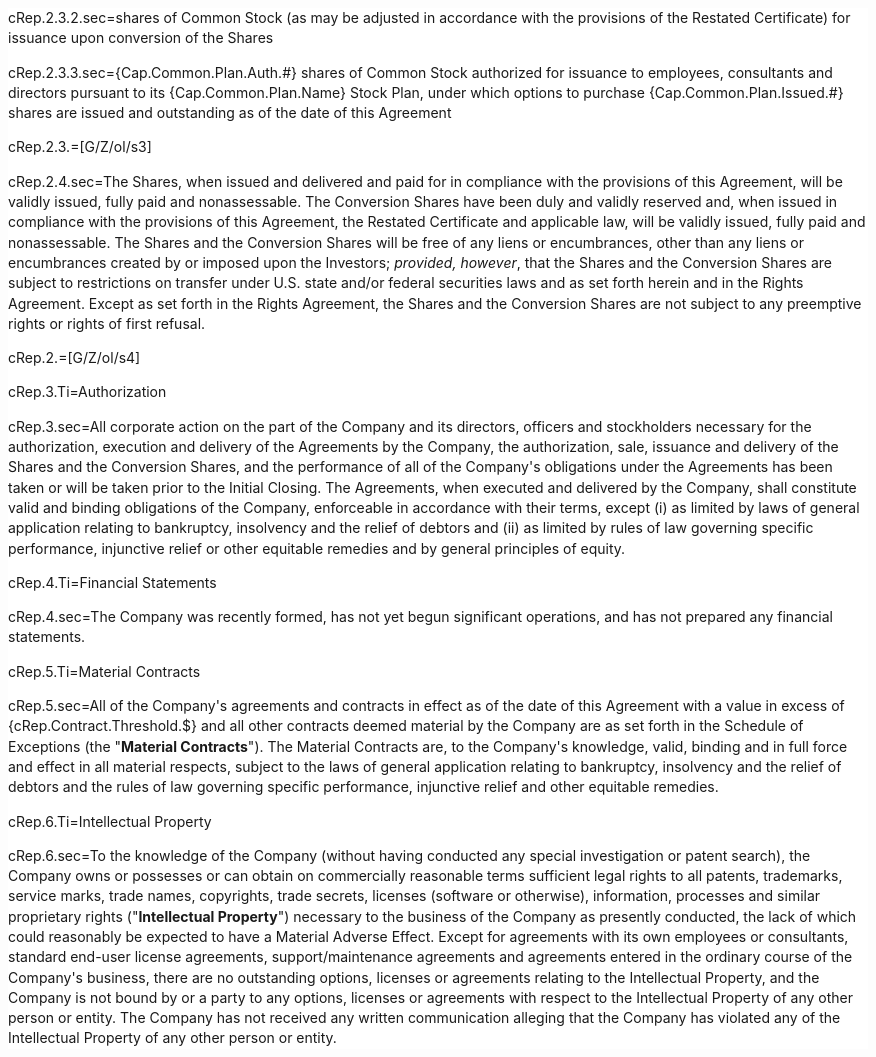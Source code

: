 cRep.2.3.2.sec=shares of Common Stock (as may be adjusted in accordance with the provisions of the Restated Certificate) for issuance upon conversion of the Shares

cRep.2.3.3.sec={Cap.Common.Plan.Auth.#} shares of Common Stock authorized for issuance to employees, consultants and directors pursuant to its {Cap.Common.Plan.Name} Stock Plan, under which options to purchase {Cap.Common.Plan.Issued.#} shares are issued and outstanding as of the date of this Agreement

cRep.2.3.=[G/Z/ol/s3]

cRep.2.4.sec=The Shares, when issued and delivered and paid for in compliance with the provisions of this Agreement, will be validly issued, fully paid and nonassessable. The Conversion Shares have been duly and validly reserved and, when issued in compliance with the provisions of this Agreement, the Restated Certificate and applicable law, will be validly issued, fully paid and nonassessable. The Shares and the Conversion Shares will be free of any liens or encumbrances, other than any liens or encumbrances created by or imposed upon the Investors; <em>provided, however</em>, that the Shares and the Conversion Shares are subject to restrictions on transfer under U.S. state and/or federal securities laws and as set forth herein and in the Rights Agreement. Except as set forth in the Rights Agreement, the Shares and the Conversion Shares are not subject to any preemptive rights or rights of first refusal.

cRep.2.=[G/Z/ol/s4]

cRep.3.Ti=Authorization

cRep.3.sec=All corporate action on the part of the Company and its directors, officers and stockholders necessary for the authorization, execution and delivery of the Agreements by the Company, the authorization, sale, issuance and delivery of the Shares and the Conversion Shares, and the performance of all of the Company's obligations under the Agreements has been taken or will be taken prior to the Initial Closing. The Agreements, when executed and delivered by the Company, shall constitute valid and binding obligations of the Company, enforceable in accordance with their terms, except (i) as limited by laws of general application relating to bankruptcy, insolvency and the relief of debtors and (ii) as limited by rules of law governing specific performance, injunctive relief or other equitable remedies and by general principles of equity.

cRep.4.Ti=Financial Statements

cRep.4.sec=The Company was recently formed, has not yet begun significant operations, and has not prepared any financial statements.

cRep.5.Ti=Material Contracts

cRep.5.sec=All of the Company's agreements and contracts in effect as of the date of this Agreement with a value in excess of {cRep.Contract.Threshold.$} and all other contracts deemed material by the Company are as set forth in the Schedule of Exceptions (the "<strong>Material Contracts</strong>"). The Material Contracts are, to the Company's knowledge, valid, binding and in full force and effect in all material respects, subject to the laws of general application relating to bankruptcy, insolvency and the relief of debtors and the rules of law governing specific performance, injunctive relief and other equitable remedies.

cRep.6.Ti=Intellectual Property

cRep.6.sec=To the knowledge of the Company (without having conducted any special investigation or patent search), the Company owns or possesses or can obtain on commercially reasonable terms sufficient legal rights to all patents, trademarks, service marks, trade names, copyrights, trade secrets, licenses (software or otherwise), information, processes and similar proprietary rights ("<strong>Intellectual Property</strong>") necessary to the business of the Company as presently conducted, the lack of which could reasonably be expected to have a Material Adverse Effect. Except for agreements with its own employees or consultants, standard end-user license agreements, support/maintenance agreements and agreements entered in the ordinary course of the Company's business, there are no outstanding options, licenses or agreements relating to the Intellectual Property, and the Company is not bound by or a party to any options, licenses or agreements with respect to the Intellectual Property of any other person or entity. The Company has not received any written communication alleging that the Company has violated any of the Intellectual Property of any other person or entity.
